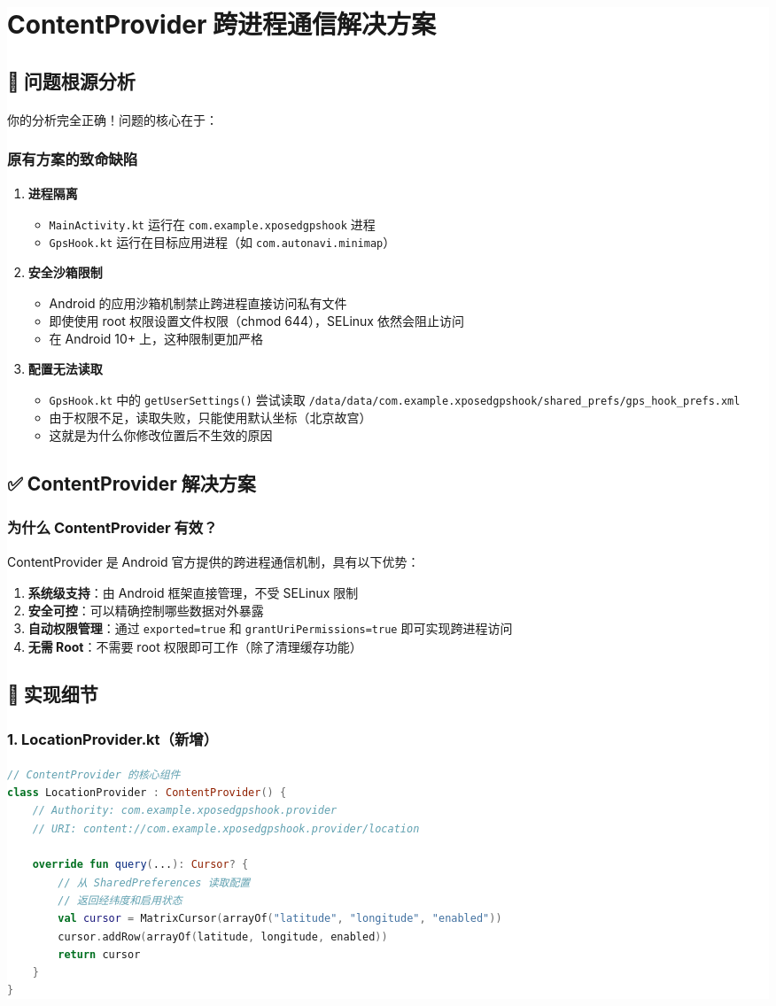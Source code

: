 # ContentProvider 跨进程通信解决方案

## 🎯 问题根源分析

你的分析完全正确！问题的核心在于：

### 原有方案的致命缺陷

1. **进程隔离**
   - `MainActivity.kt` 运行在 `com.example.xposedgpshook` 进程
   - `GpsHook.kt` 运行在目标应用进程（如 `com.autonavi.minimap`）
   
2. **安全沙箱限制**
   - Android 的应用沙箱机制禁止跨进程直接访问私有文件
   - 即使使用 root 权限设置文件权限（chmod 644），SELinux 依然会阻止访问
   - 在 Android 10+ 上，这种限制更加严格

3. **配置无法读取**
   - `GpsHook.kt` 中的 `getUserSettings()` 尝试读取 `/data/data/com.example.xposedgpshook/shared_prefs/gps_hook_prefs.xml`
   - 由于权限不足，读取失败，只能使用默认坐标（北京故宫）
   - 这就是为什么你修改位置后不生效的原因

## ✅ ContentProvider 解决方案

### 为什么 ContentProvider 有效？

ContentProvider 是 Android 官方提供的跨进程通信机制，具有以下优势：

1. **系统级支持**：由 Android 框架直接管理，不受 SELinux 限制
2. **安全可控**：可以精确控制哪些数据对外暴露
3. **自动权限管理**：通过 `exported=true` 和 `grantUriPermissions=true` 即可实现跨进程访问
4. **无需 Root**：不需要 root 权限即可工作（除了清理缓存功能）

## 📝 实现细节

### 1. LocationProvider.kt（新增）

```kotlin
// ContentProvider 的核心组件
class LocationProvider : ContentProvider() {
    // Authority: com.example.xposedgpshook.provider
    // URI: content://com.example.xposedgpshook.provider/location
    
    override fun query(...): Cursor? {
        // 从 SharedPreferences 读取配置
        // 返回经纬度和启用状态
        val cursor = MatrixCursor(arrayOf("latitude", "longitude", "enabled"))
        cursor.addRow(arrayOf(latitude, longitude, enabled))
        return cursor
    }
}
```
